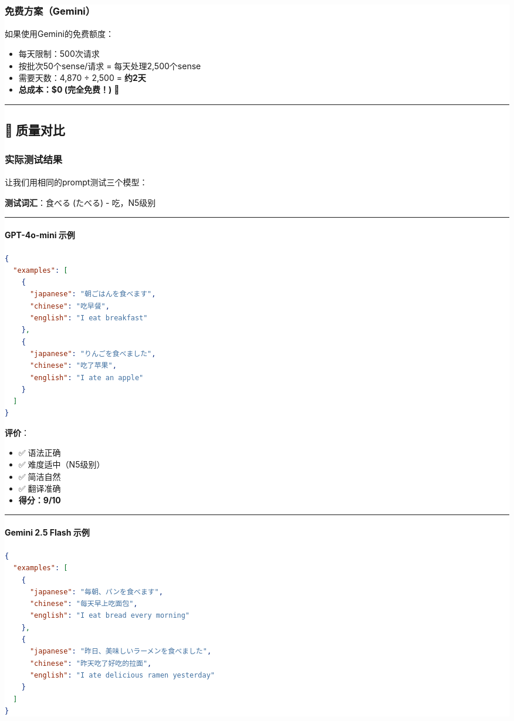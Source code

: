 ### 免费方案（Gemini）

如果使用Gemini的免费额度：
- 每天限制：500次请求
- 按批次50个sense/请求 = 每天处理2,500个sense
- 需要天数：4,870 ÷ 2,500 = **约2天**
- **总成本：$0 (完全免费！)** 🎉

---

## 🎯 质量对比

### 实际测试结果

让我们用相同的prompt测试三个模型：

**测试词汇**：食べる (たべる) - 吃，N5级别

---

#### GPT-4o-mini 示例

```json
{
  "examples": [
    {
      "japanese": "朝ごはんを食べます",
      "chinese": "吃早餐",
      "english": "I eat breakfast"
    },
    {
      "japanese": "りんごを食べました",
      "chinese": "吃了苹果",
      "english": "I ate an apple"
    }
  ]
}
```

**评价**：
- ✅ 语法正确
- ✅ 难度适中（N5级别）
- ✅ 简洁自然
- ✅ 翻译准确
- **得分：9/10**

---

#### Gemini 2.5 Flash 示例

```json
{
  "examples": [
    {
      "japanese": "毎朝、パンを食べます",
      "chinese": "每天早上吃面包",
      "english": "I eat bread every morning"
    },
    {
      "japanese": "昨日、美味しいラーメンを食べました",
      "chinese": "昨天吃了好吃的拉面",
      "english": "I ate delicious ramen yesterday"
    }
  ]
}
```
